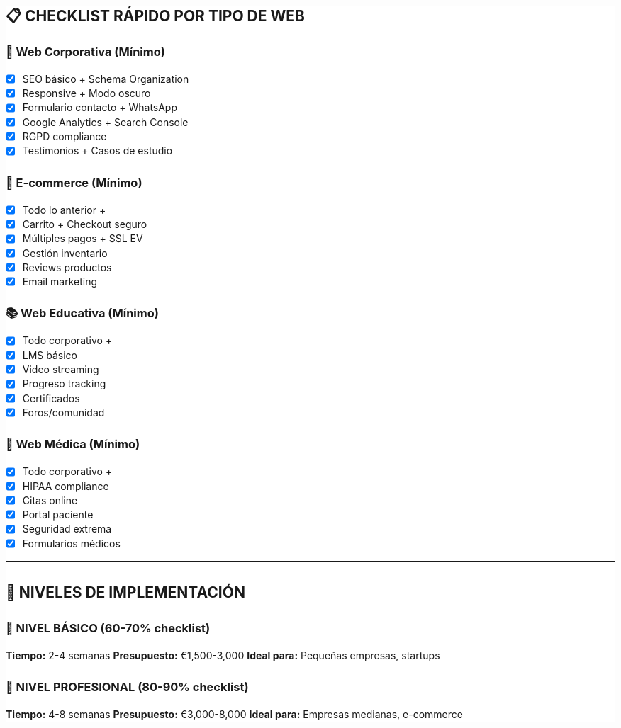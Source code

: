 
## 📋 CHECKLIST RÁPIDO POR TIPO DE WEB

### 🏢 Web Corporativa (Mínimo)
- [x] SEO básico + Schema Organization
- [x] Responsive + Modo oscuro
- [x] Formulario contacto + WhatsApp
- [x] Google Analytics + Search Console
- [x] RGPD compliance
- [x] Testimonios + Casos de estudio

### 🛒 E-commerce (Mínimo)
- [x] Todo lo anterior +
- [x] Carrito + Checkout seguro
- [x] Múltiples pagos + SSL EV
- [x] Gestión inventario
- [x] Reviews productos
- [x] Email marketing

### 📚 Web Educativa (Mínimo)
- [x] Todo corporativo +
- [x] LMS básico
- [x] Video streaming
- [x] Progreso tracking
- [x] Certificados
- [x] Foros/comunidad

### 🏥 Web Médica (Mínimo)
- [x] Todo corporativo +
- [x] HIPAA compliance
- [x] Citas online
- [x] Portal paciente
- [x] Seguridad extrema
- [x] Formularios médicos

---

## 🎯 NIVELES DE IMPLEMENTACIÓN

### 🥉 NIVEL BÁSICO (60-70% checklist)
**Tiempo:** 2-4 semanas
**Presupuesto:** €1,500-3,000
**Ideal para:** Pequeñas empresas, startups

### 🥈 NIVEL PROFESIONAL (80-90% checklist)
**Tiempo:** 4-8 semanas
**Presupuesto:** €3,000-8,000
**Ideal para:** Empresas medianas, e-commerce

